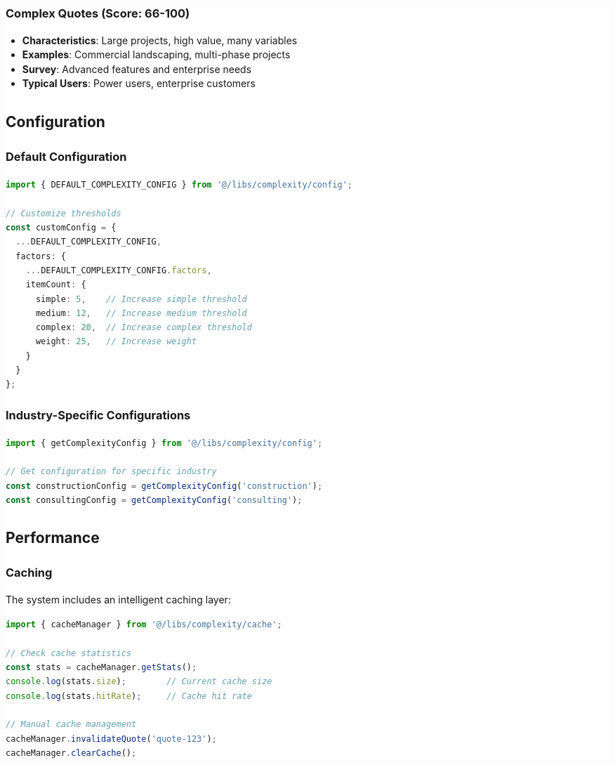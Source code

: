 ### Complex Quotes (Score: 66-100)
- **Characteristics**: Large projects, high value, many variables
- **Examples**: Commercial landscaping, multi-phase projects
- **Survey**: Advanced features and enterprise needs
- **Typical Users**: Power users, enterprise customers

## Configuration

### Default Configuration

```typescript
import { DEFAULT_COMPLEXITY_CONFIG } from '@/libs/complexity/config';

// Customize thresholds
const customConfig = {
  ...DEFAULT_COMPLEXITY_CONFIG,
  factors: {
    ...DEFAULT_COMPLEXITY_CONFIG.factors,
    itemCount: {
      simple: 5,    // Increase simple threshold
      medium: 12,   // Increase medium threshold
      complex: 20,  // Increase complex threshold
      weight: 25,   // Increase weight
    }
  }
};
```

### Industry-Specific Configurations

```typescript
import { getComplexityConfig } from '@/libs/complexity/config';

// Get configuration for specific industry
const constructionConfig = getComplexityConfig('construction');
const consultingConfig = getComplexityConfig('consulting');
```

## Performance

### Caching

The system includes an intelligent caching layer:

```typescript
import { cacheManager } from '@/libs/complexity/cache';

// Check cache statistics
const stats = cacheManager.getStats();
console.log(stats.size);        // Current cache size
console.log(stats.hitRate);     // Cache hit rate

// Manual cache management
cacheManager.invalidateQuote('quote-123');
cacheManager.clearCache();
```

